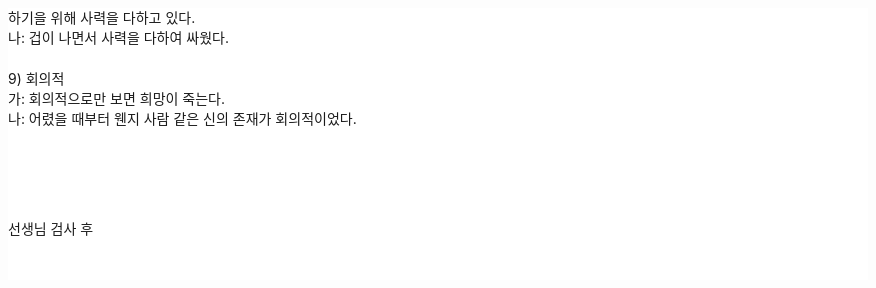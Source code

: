 &#54616;&#44592;&#51012; &#50948;&#54644; &#49324;&#47141;&#51012; &#45796;&#54616;&#44256; &#51080;&#45796;.<br>&#45208;: &#44161;&#51060; &#45208;&#47732;&#49436; &#49324;&#47141;&#51012; &#45796;&#54616;&#50668; &#49912;&#50912;&#45796;.<br><br>9) &#54924;&#51032;&#51201;<br>&#44032;: &#54924;&#51032;&#51201;&#51004;&#47196;&#47564; &#48372;&#47732; &#55148;&#47581;&#51060; &#51453;&#45716;&#45796;.<br>&#45208;: &#50612;&#47160;&#51012; &#46412;&#48512;&#53552; &#50924;&#51648; &#49324;&#46988; &#44057;&#51008; &#49888;&#51032; &#51316;&#51116;&#44032; &#54924;&#51032;&#51201;&#51060;&#50632;&#45796;.</span></span><div><span class="Apple-style-span"><span class="Apple-style-span"><span class="Apple-style-span"><br></span></span></span></div>
<div><span class="Apple-style-span"><span class="Apple-style-span"><span class="Apple-style-span"><br></span></span></span></div>
<div><span class="Apple-style-span"><span class="Apple-style-span"><span class="Apple-style-span"><br></span></span></span></div>
<div><span class="Apple-style-span"><span class="Apple-style-span"><span class="Apple-style-span">&#49440;&#49373;&#45784; &#44160;&#49324; &#54980;</span></span></span></div>
<div><span class="Apple-style-span"><span class="Apple-style-span"><span class="Apple-style-span"><br></span></span></span></div>
<div><span class="Apple-style-span"><span class="Apple-style-span"><span class="Apple-style-span"><br></span></span></span></div>